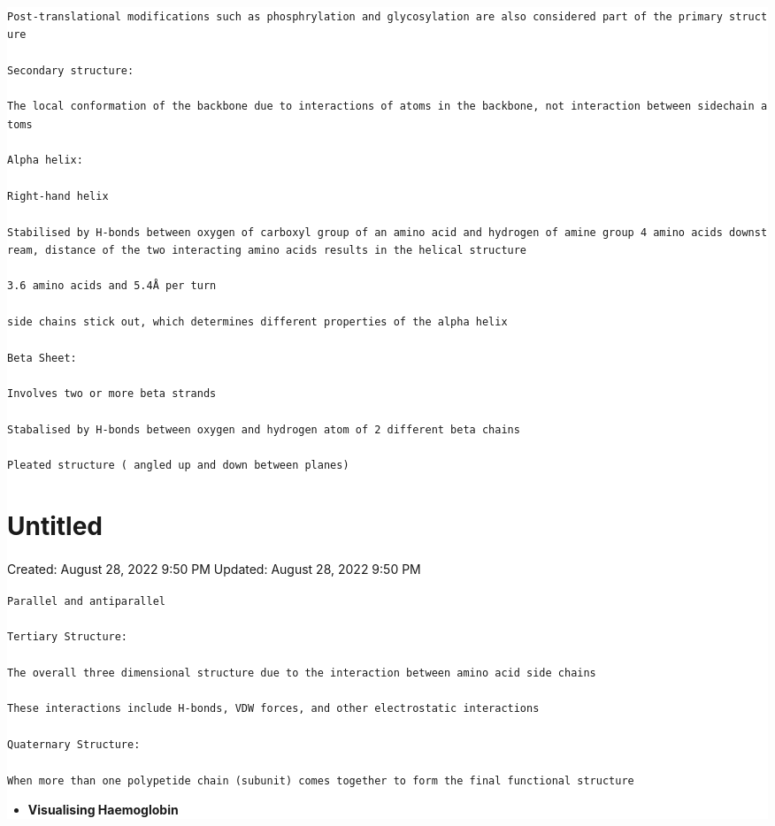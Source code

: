    Post-translational modifications such as phosphrylation and glycosylation are also considered part of the primary structure
    
    Secondary structure:
    
    The local conformation of the backbone due to interactions of atoms in the backbone, not interaction between sidechain atoms
    
    Alpha helix:
    
    Right-hand helix
    
    Stabilised by H-bonds between oxygen of carboxyl group of an amino acid and hydrogen of amine group 4 amino acids downstream, distance of the two interacting amino acids results in the helical structure
    
    3.6 amino acids and 5.4Å per turn
    
    side chains stick out, which determines different properties of the alpha helix
    
    Beta Sheet:
    
    Involves two or more beta strands
    
    Stabalised by H-bonds between oxygen and hydrogen atom of 2 different beta chains
    
    Pleated structure ( angled up and down between planes)
    
    
<div class="transclusion internal-embed is-loaded"><div class="markdown-embed">





# Untitled

Created: August 28, 2022 9:50 PM
Updated: August 28, 2022 9:50 PM

</div></div>

    
    Parallel and antiparallel
    
    Tertiary Structure:
    
    The overall three dimensional structure due to the interaction between amino acid side chains
    
    These interactions include H-bonds, VDW forces, and other electrostatic interactions 
    
    Quaternary Structure:
    
    When more than one polypetide chain (subunit) comes together to form the final functional structure
    
- **Visualising Haemoglobin**